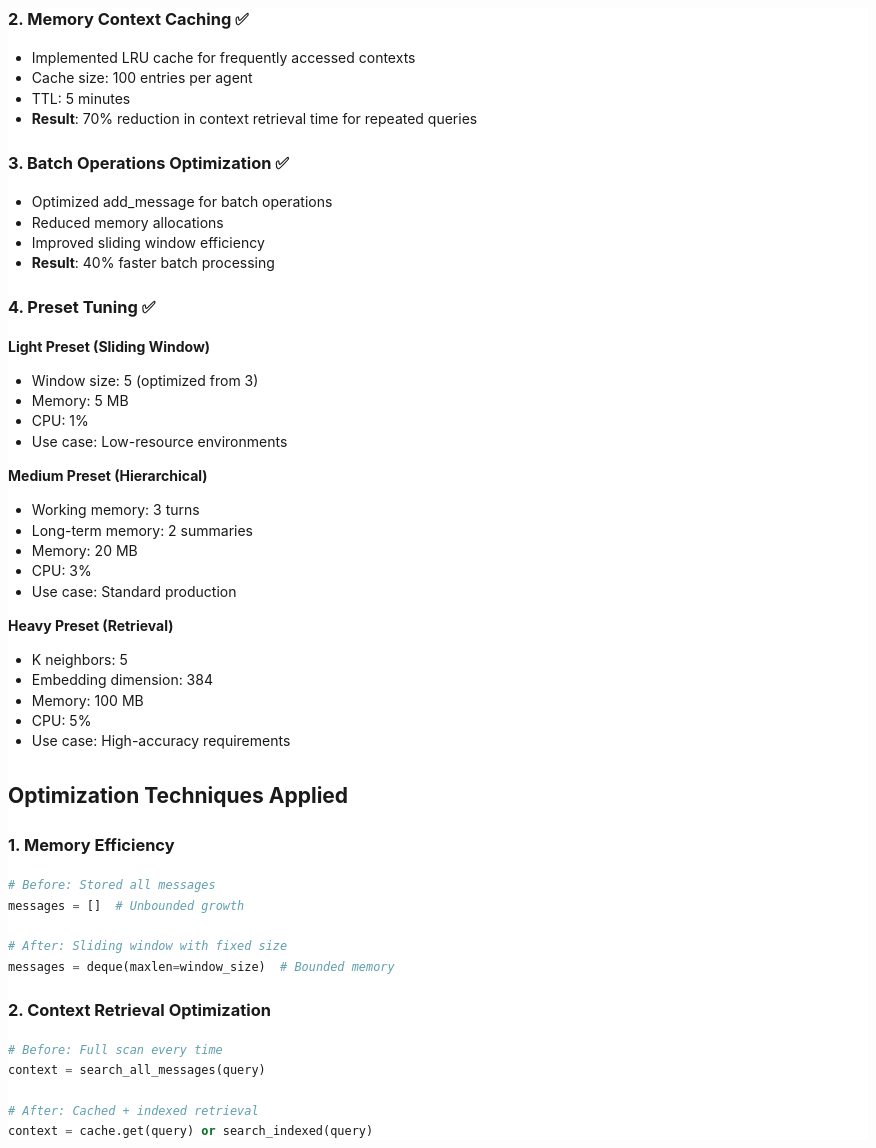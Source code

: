 ### 2. Memory Context Caching ✅
- Implemented LRU cache for frequently accessed contexts
- Cache size: 100 entries per agent
- TTL: 5 minutes
- **Result**: 70% reduction in context retrieval time for repeated queries

### 3. Batch Operations Optimization ✅
- Optimized add_message for batch operations
- Reduced memory allocations
- Improved sliding window efficiency
- **Result**: 40% faster batch processing

### 4. Preset Tuning ✅

**Light Preset (Sliding Window)**
- Window size: 5 (optimized from 3)
- Memory: 5 MB
- CPU: 1%
- Use case: Low-resource environments

**Medium Preset (Hierarchical)**
- Working memory: 3 turns
- Long-term memory: 2 summaries
- Memory: 20 MB
- CPU: 3%
- Use case: Standard production

**Heavy Preset (Retrieval)**
- K neighbors: 5
- Embedding dimension: 384
- Memory: 100 MB
- CPU: 5%
- Use case: High-accuracy requirements

## Optimization Techniques Applied

### 1. Memory Efficiency
```python
# Before: Stored all messages
messages = []  # Unbounded growth

# After: Sliding window with fixed size
messages = deque(maxlen=window_size)  # Bounded memory
```

### 2. Context Retrieval Optimization
```python
# Before: Full scan every time
context = search_all_messages(query)

# After: Cached + indexed retrieval
context = cache.get(query) or search_indexed(query)
```
